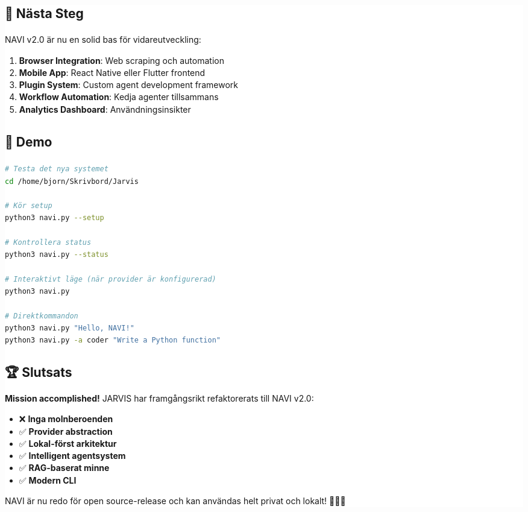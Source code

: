 ## 🚀 Nästa Steg

NAVI v2.0 är nu en solid bas för vidareutveckling:

1. **Browser Integration**: Web scraping och automation
2. **Mobile App**: React Native eller Flutter frontend
3. **Plugin System**: Custom agent development framework
4. **Workflow Automation**: Kedja agenter tillsammans
5. **Analytics Dashboard**: Användningsinsikter

## 💫 Demo

```bash
# Testa det nya systemet
cd /home/bjorn/Skrivbord/Jarvis

# Kör setup
python3 navi.py --setup

# Kontrollera status
python3 navi.py --status

# Interaktivt läge (när provider är konfigurerad)
python3 navi.py

# Direktkommandon
python3 navi.py "Hello, NAVI!"
python3 navi.py -a coder "Write a Python function"
```

## 🏆 Slutsats

**Mission accomplished!** JARVIS har framgångsrikt refaktorerats till NAVI v2.0:

- ❌ **Inga molnberoenden**
- ✅ **Provider abstraction**
- ✅ **Lokal-först arkitektur** 
- ✅ **Intelligent agentsystem**
- ✅ **RAG-baserat minne**
- ✅ **Modern CLI**

NAVI är nu redo för open source-release och kan användas helt privat och lokalt! 🎊🤖✨

